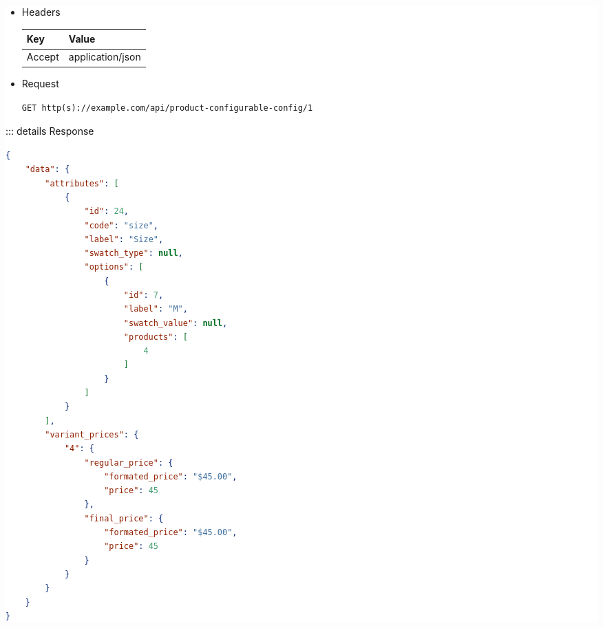 - Headers

  | Key           | Value            |
  | ------------- | ---------------- |
  | Accept        | application/json |

- Request

  `GET http(s)://example.com/api/product-configurable-config/1`

::: details Response

  ~~~json
  {
      "data": {
          "attributes": [
              {
                  "id": 24,
                  "code": "size",
                  "label": "Size",
                  "swatch_type": null,
                  "options": [
                      {
                          "id": 7,
                          "label": "M",
                          "swatch_value": null,
                          "products": [
                              4
                          ]
                      }
                  ]
              }
          ],
          "variant_prices": {
              "4": {
                  "regular_price": {
                      "formated_price": "$45.00",
                      "price": 45
                  },
                  "final_price": {
                      "formated_price": "$45.00",
                      "price": 45
                  }
              }
          }
      }
  }
  ~~~
